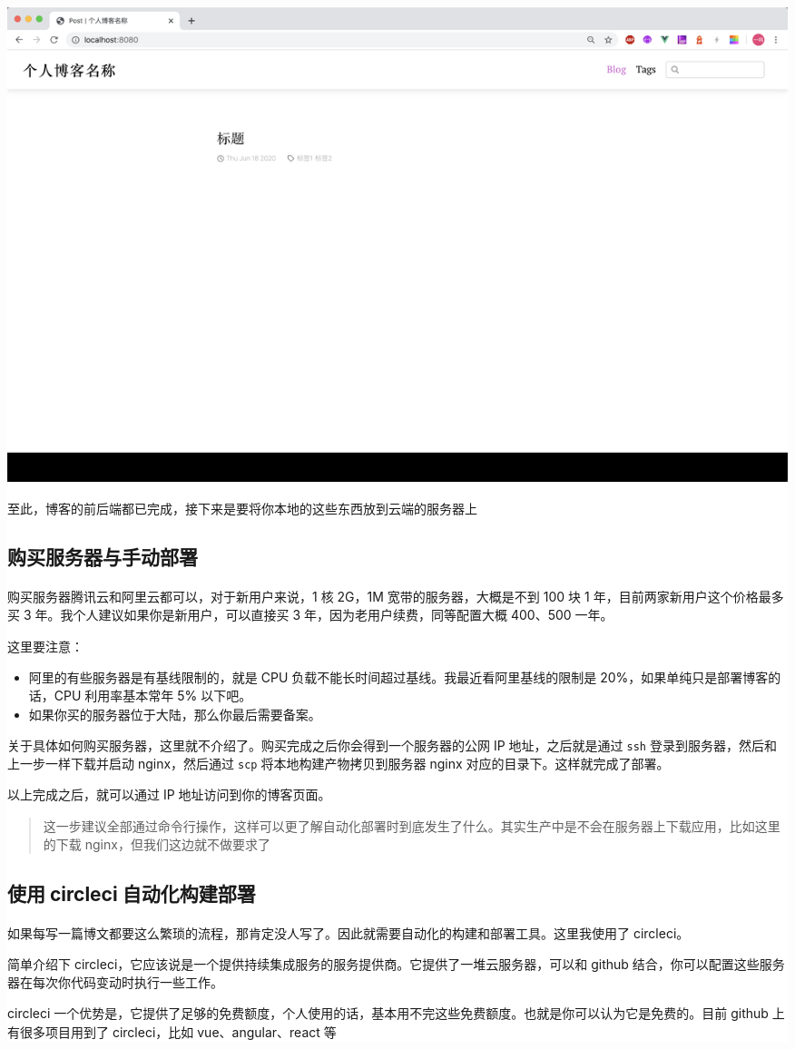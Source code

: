 ![](./images/00035.png)

至此，博客的前后端都已完成，接下来是要将你本地的这些东西放到云端的服务器上

## 购买服务器与手动部署

购买服务器腾讯云和阿里云都可以，对于新用户来说，1 核 2G，1M 宽带的服务器，大概是不到 100 块 1 年，目前两家新用户这个价格最多买 3 年。我个人建议如果你是新用户，可以直接买 3 年，因为老用户续费，同等配置大概 400、500 一年。

这里要注意：
- 阿里的有些服务器是有基线限制的，就是 CPU 负载不能长时间超过基线。我最近看阿里基线的限制是 20%，如果单纯只是部署博客的话，CPU 利用率基本常年 5% 以下吧。
- 如果你买的服务器位于大陆，那么你最后需要备案。

关于具体如何购买服务器，这里就不介绍了。购买完成之后你会得到一个服务器的公网 IP 地址，之后就是通过 `ssh` 登录到服务器，然后和上一步一样下载并启动 nginx，然后通过 `scp` 将本地构建产物拷贝到服务器 nginx 对应的目录下。这样就完成了部署。

以上完成之后，就可以通过 IP 地址访问到你的博客页面。

> 这一步建议全部通过命令行操作，这样可以更了解自动化部署时到底发生了什么。其实生产中是不会在服务器上下载应用，比如这里的下载 nginx，但我们这边就不做要求了

## 使用 circleci 自动化构建部署

如果每写一篇博文都要这么繁琐的流程，那肯定没人写了。因此就需要自动化的构建和部署工具。这里我使用了 circleci。

简单介绍下 circleci，它应该说是一个提供持续集成服务的服务提供商。它提供了一堆云服务器，可以和 github 结合，你可以配置这些服务器在每次你代码变动时执行一些工作。

circleci 一个优势是，它提供了足够的免费额度，个人使用的话，基本用不完这些免费额度。也就是你可以认为它是免费的。目前 github 上有很多项目用到了 circleci，比如 vue、angular、react 等
